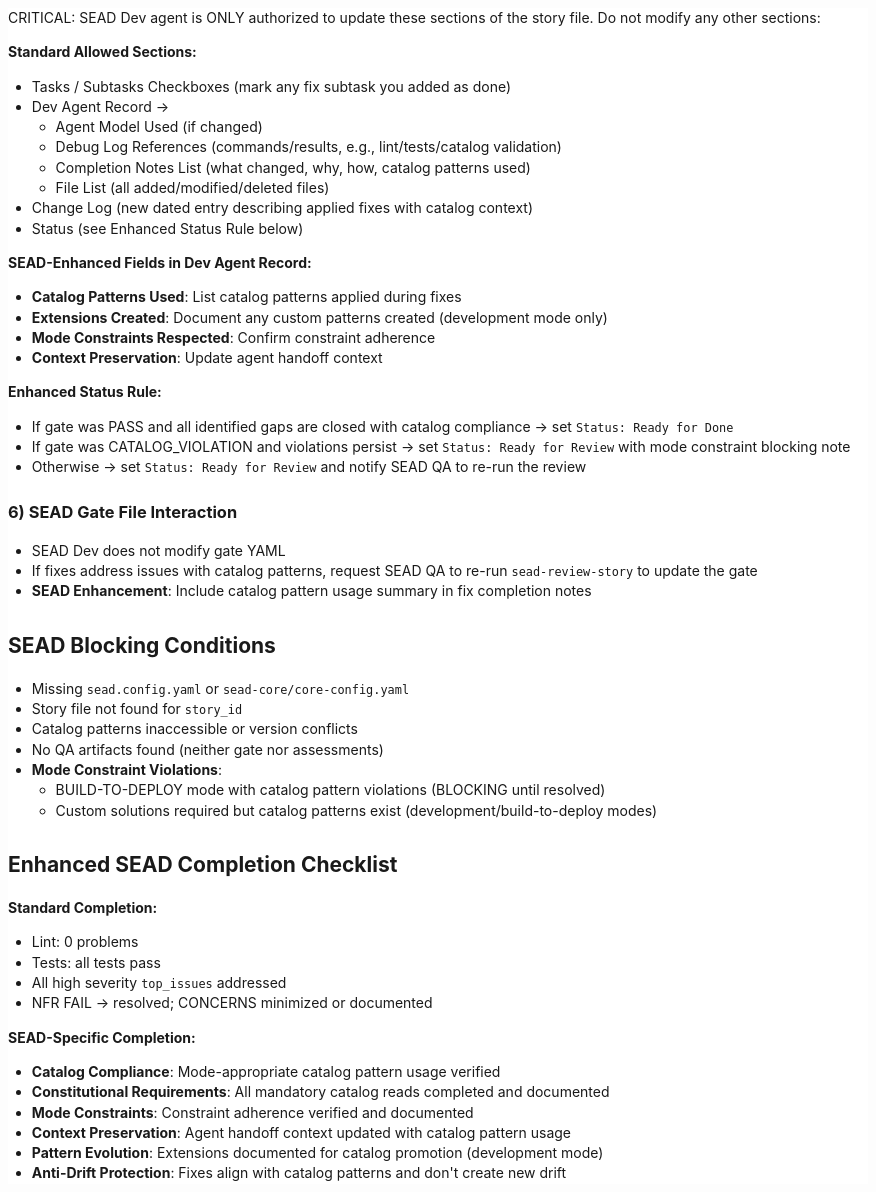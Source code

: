 CRITICAL: SEAD Dev agent is ONLY authorized to update these sections of the story file. Do not modify any other sections:

**Standard Allowed Sections:**
- Tasks / Subtasks Checkboxes (mark any fix subtask you added as done)
- Dev Agent Record →
  - Agent Model Used (if changed)
  - Debug Log References (commands/results, e.g., lint/tests/catalog validation)
  - Completion Notes List (what changed, why, how, catalog patterns used)
  - File List (all added/modified/deleted files)
- Change Log (new dated entry describing applied fixes with catalog context)
- Status (see Enhanced Status Rule below)

**SEAD-Enhanced Fields in Dev Agent Record:**
- **Catalog Patterns Used**: List catalog patterns applied during fixes
- **Extensions Created**: Document any custom patterns created (development mode only)
- **Mode Constraints Respected**: Confirm constraint adherence
- **Context Preservation**: Update agent handoff context

**Enhanced Status Rule:**
- If gate was PASS and all identified gaps are closed with catalog compliance → set `Status: Ready for Done`
- If gate was CATALOG_VIOLATION and violations persist → set `Status: Ready for Review` with mode constraint blocking note
- Otherwise → set `Status: Ready for Review` and notify SEAD QA to re-run the review

### 6) SEAD Gate File Interaction

- SEAD Dev does not modify gate YAML
- If fixes address issues with catalog patterns, request SEAD QA to re-run `sead-review-story` to update the gate
- **SEAD Enhancement**: Include catalog pattern usage summary in fix completion notes

## SEAD Blocking Conditions

- Missing `sead.config.yaml` or `sead-core/core-config.yaml`
- Story file not found for `story_id`
- Catalog patterns inaccessible or version conflicts
- No QA artifacts found (neither gate nor assessments)
- **Mode Constraint Violations**: 
  - BUILD-TO-DEPLOY mode with catalog pattern violations (BLOCKING until resolved)
  - Custom solutions required but catalog patterns exist (development/build-to-deploy modes)

## Enhanced SEAD Completion Checklist

**Standard Completion:**
- Lint: 0 problems
- Tests: all tests pass
- All high severity `top_issues` addressed
- NFR FAIL → resolved; CONCERNS minimized or documented

**SEAD-Specific Completion:**
- **Catalog Compliance**: Mode-appropriate catalog pattern usage verified
- **Constitutional Requirements**: All mandatory catalog reads completed and documented
- **Mode Constraints**: Constraint adherence verified and documented
- **Context Preservation**: Agent handoff context updated with catalog pattern usage
- **Pattern Evolution**: Extensions documented for catalog promotion (development mode)
- **Anti-Drift Protection**: Fixes align with catalog patterns and don't create new drift
